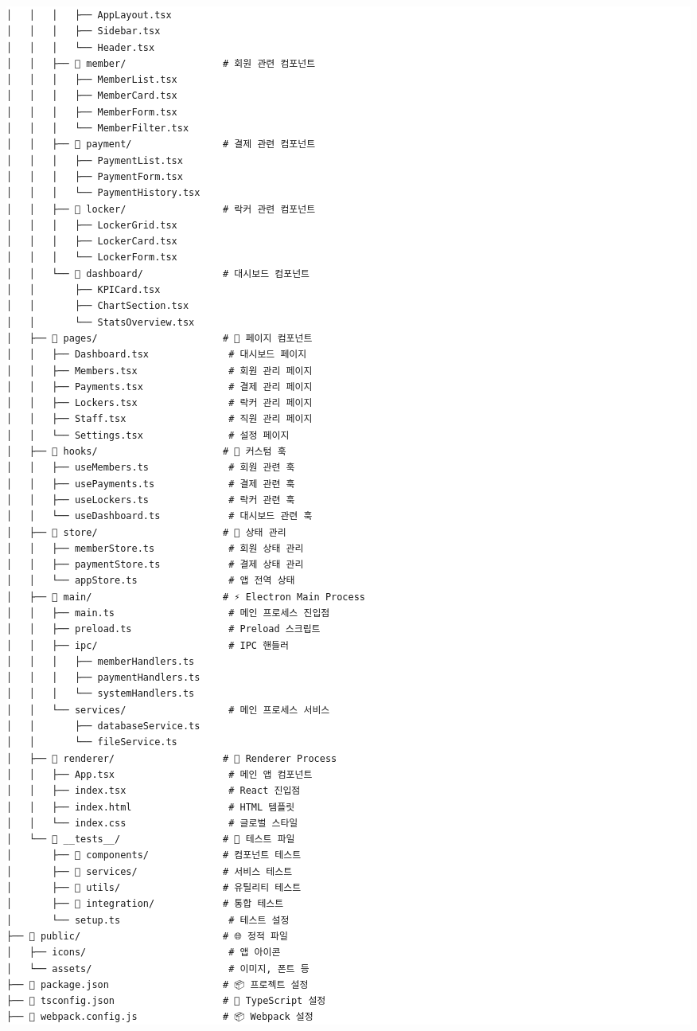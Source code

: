 ```
│   │   │   ├── AppLayout.tsx
│   │   │   ├── Sidebar.tsx
│   │   │   └── Header.tsx
│   │   ├── 📁 member/                 # 회원 관련 컴포넌트
│   │   │   ├── MemberList.tsx
│   │   │   ├── MemberCard.tsx
│   │   │   ├── MemberForm.tsx
│   │   │   └── MemberFilter.tsx
│   │   ├── 📁 payment/                # 결제 관련 컴포넌트
│   │   │   ├── PaymentList.tsx
│   │   │   ├── PaymentForm.tsx
│   │   │   └── PaymentHistory.tsx
│   │   ├── 📁 locker/                 # 락커 관련 컴포넌트
│   │   │   ├── LockerGrid.tsx
│   │   │   ├── LockerCard.tsx
│   │   │   └── LockerForm.tsx
│   │   └── 📁 dashboard/              # 대시보드 컴포넌트
│   │       ├── KPICard.tsx
│   │       ├── ChartSection.tsx
│   │       └── StatsOverview.tsx
│   ├── 📁 pages/                      # 📄 페이지 컴포넌트
│   │   ├── Dashboard.tsx              # 대시보드 페이지
│   │   ├── Members.tsx                # 회원 관리 페이지
│   │   ├── Payments.tsx               # 결제 관리 페이지
│   │   ├── Lockers.tsx                # 락커 관리 페이지
│   │   ├── Staff.tsx                  # 직원 관리 페이지
│   │   └── Settings.tsx               # 설정 페이지
│   ├── 📁 hooks/                      # 🎣 커스텀 훅
│   │   ├── useMembers.ts              # 회원 관련 훅
│   │   ├── usePayments.ts             # 결제 관련 훅
│   │   ├── useLockers.ts              # 락커 관련 훅
│   │   └── useDashboard.ts            # 대시보드 관련 훅
│   ├── 📁 store/                      # 🏪 상태 관리
│   │   ├── memberStore.ts             # 회원 상태 관리
│   │   ├── paymentStore.ts            # 결제 상태 관리
│   │   └── appStore.ts                # 앱 전역 상태
│   ├── 📁 main/                       # ⚡ Electron Main Process
│   │   ├── main.ts                    # 메인 프로세스 진입점
│   │   ├── preload.ts                 # Preload 스크립트
│   │   ├── ipc/                       # IPC 핸들러
│   │   │   ├── memberHandlers.ts
│   │   │   ├── paymentHandlers.ts
│   │   │   └── systemHandlers.ts
│   │   └── services/                  # 메인 프로세스 서비스
│   │       ├── databaseService.ts
│   │       └── fileService.ts
│   ├── 📁 renderer/                   # 🎨 Renderer Process
│   │   ├── App.tsx                    # 메인 앱 컴포넌트
│   │   ├── index.tsx                  # React 진입점
│   │   ├── index.html                 # HTML 템플릿
│   │   └── index.css                  # 글로벌 스타일
│   └── 📁 __tests__/                  # 🧪 테스트 파일
│       ├── 📁 components/             # 컴포넌트 테스트
│       ├── 📁 services/               # 서비스 테스트
│       ├── 📁 utils/                  # 유틸리티 테스트
│       ├── 📁 integration/            # 통합 테스트
│       └── setup.ts                   # 테스트 설정
├── 📁 public/                         # 🌐 정적 파일
│   ├── icons/                         # 앱 아이콘
│   └── assets/                        # 이미지, 폰트 등
├── 📄 package.json                    # 📦 프로젝트 설정
├── 📄 tsconfig.json                   # 🔧 TypeScript 설정
├── 📄 webpack.config.js               # 📦 Webpack 설정
```